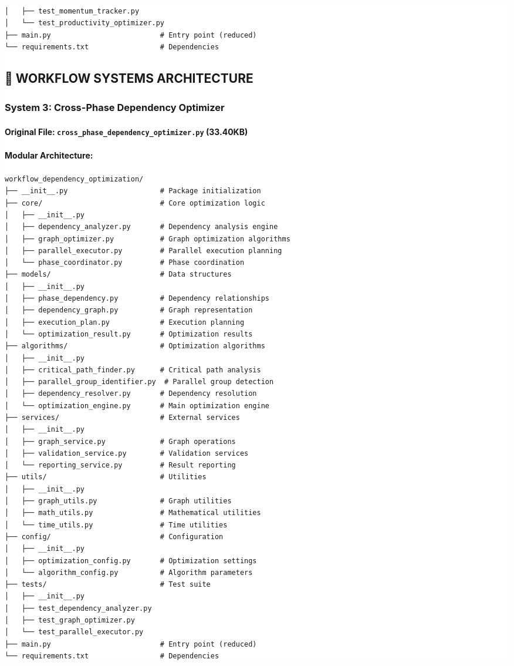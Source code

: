 ```
│   ├── test_momentum_tracker.py
│   └── test_productivity_optimizer.py
├── main.py                          # Entry point (reduced)
└── requirements.txt                 # Dependencies
```

## 🔄 **WORKFLOW SYSTEMS ARCHITECTURE**

### **System 3: Cross-Phase Dependency Optimizer**

#### **Original File:** `cross_phase_dependency_optimizer.py` (33.40KB)

#### **Modular Architecture:**
```
workflow_dependency_optimization/
├── __init__.py                      # Package initialization
├── core/                            # Core optimization logic
│   ├── __init__.py
│   ├── dependency_analyzer.py       # Dependency analysis engine
│   ├── graph_optimizer.py           # Graph optimization algorithms
│   ├── parallel_executor.py         # Parallel execution planning
│   └── phase_coordinator.py         # Phase coordination
├── models/                          # Data structures
│   ├── __init__.py
│   ├── phase_dependency.py          # Dependency relationships
│   ├── dependency_graph.py          # Graph representation
│   ├── execution_plan.py            # Execution planning
│   └── optimization_result.py       # Optimization results
├── algorithms/                      # Optimization algorithms
│   ├── __init__.py
│   ├── critical_path_finder.py      # Critical path analysis
│   ├── parallel_group_identifier.py  # Parallel group detection
│   ├── dependency_resolver.py       # Dependency resolution
│   └── optimization_engine.py       # Main optimization engine
├── services/                        # External services
│   ├── __init__.py
│   ├── graph_service.py             # Graph operations
│   ├── validation_service.py        # Validation services
│   └── reporting_service.py         # Result reporting
├── utils/                           # Utilities
│   ├── __init__.py
│   ├── graph_utils.py               # Graph utilities
│   ├── math_utils.py                # Mathematical utilities
│   └── time_utils.py                # Time utilities
├── config/                          # Configuration
│   ├── __init__.py
│   ├── optimization_config.py       # Optimization settings
│   └── algorithm_config.py          # Algorithm parameters
├── tests/                           # Test suite
│   ├── __init__.py
│   ├── test_dependency_analyzer.py
│   ├── test_graph_optimizer.py
│   └── test_parallel_executor.py
├── main.py                          # Entry point (reduced)
└── requirements.txt                 # Dependencies
```

